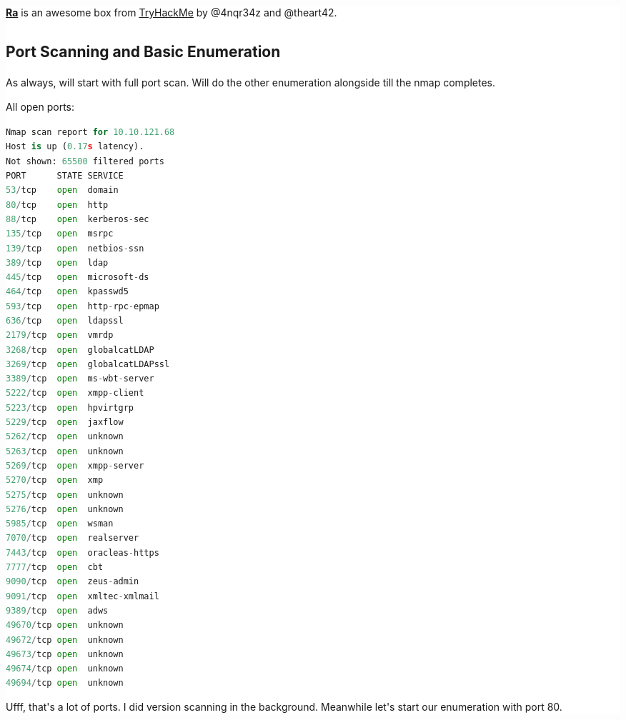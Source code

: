 [**Ra**](https://tryhackme.com/room/ra) is an awesome box from [TryHackMe](https://tryhackme.com/) by @4nqr34z and @theart42.

## Port Scanning and Basic Enumeration

As always, will start with full port scan. Will do the other enumeration alongside till the nmap completes.

All open ports:

```python
Nmap scan report for 10.10.121.68
Host is up (0.17s latency).
Not shown: 65500 filtered ports
PORT      STATE SERVICE
53/tcp    open  domain
80/tcp    open  http
88/tcp    open  kerberos-sec
135/tcp   open  msrpc
139/tcp   open  netbios-ssn
389/tcp   open  ldap
445/tcp   open  microsoft-ds
464/tcp   open  kpasswd5
593/tcp   open  http-rpc-epmap
636/tcp   open  ldapssl
2179/tcp  open  vmrdp
3268/tcp  open  globalcatLDAP
3269/tcp  open  globalcatLDAPssl
3389/tcp  open  ms-wbt-server
5222/tcp  open  xmpp-client
5223/tcp  open  hpvirtgrp
5229/tcp  open  jaxflow
5262/tcp  open  unknown
5263/tcp  open  unknown
5269/tcp  open  xmpp-server
5270/tcp  open  xmp
5275/tcp  open  unknown
5276/tcp  open  unknown
5985/tcp  open  wsman
7070/tcp  open  realserver
7443/tcp  open  oracleas-https
7777/tcp  open  cbt
9090/tcp  open  zeus-admin
9091/tcp  open  xmltec-xmlmail
9389/tcp  open  adws
49670/tcp open  unknown
49672/tcp open  unknown
49673/tcp open  unknown
49674/tcp open  unknown
49694/tcp open  unknown
```

Ufff, that's a lot of ports. I did version scanning in the background. Meanwhile let's start our enumeration with port 80.
